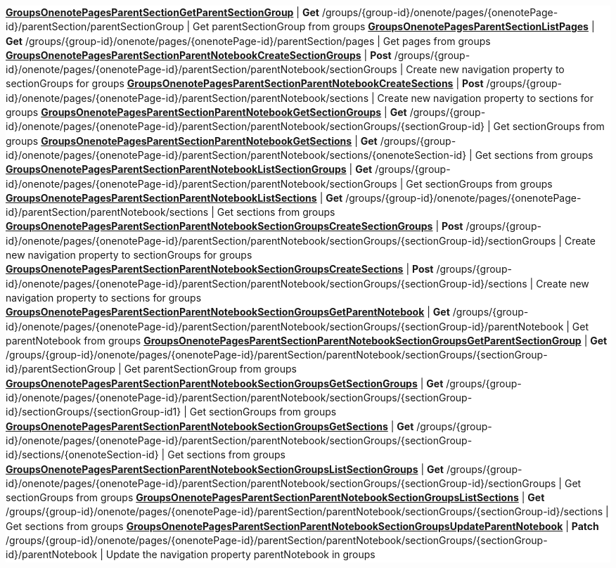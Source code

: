 [**GroupsOnenotePagesParentSectionGetParentSectionGroup**](GroupsOnenoteApi.md#GroupsOnenotePagesParentSectionGetParentSectionGroup) | **Get** /groups/{group-id}/onenote/pages/{onenotePage-id}/parentSection/parentSectionGroup | Get parentSectionGroup from groups
[**GroupsOnenotePagesParentSectionListPages**](GroupsOnenoteApi.md#GroupsOnenotePagesParentSectionListPages) | **Get** /groups/{group-id}/onenote/pages/{onenotePage-id}/parentSection/pages | Get pages from groups
[**GroupsOnenotePagesParentSectionParentNotebookCreateSectionGroups**](GroupsOnenoteApi.md#GroupsOnenotePagesParentSectionParentNotebookCreateSectionGroups) | **Post** /groups/{group-id}/onenote/pages/{onenotePage-id}/parentSection/parentNotebook/sectionGroups | Create new navigation property to sectionGroups for groups
[**GroupsOnenotePagesParentSectionParentNotebookCreateSections**](GroupsOnenoteApi.md#GroupsOnenotePagesParentSectionParentNotebookCreateSections) | **Post** /groups/{group-id}/onenote/pages/{onenotePage-id}/parentSection/parentNotebook/sections | Create new navigation property to sections for groups
[**GroupsOnenotePagesParentSectionParentNotebookGetSectionGroups**](GroupsOnenoteApi.md#GroupsOnenotePagesParentSectionParentNotebookGetSectionGroups) | **Get** /groups/{group-id}/onenote/pages/{onenotePage-id}/parentSection/parentNotebook/sectionGroups/{sectionGroup-id} | Get sectionGroups from groups
[**GroupsOnenotePagesParentSectionParentNotebookGetSections**](GroupsOnenoteApi.md#GroupsOnenotePagesParentSectionParentNotebookGetSections) | **Get** /groups/{group-id}/onenote/pages/{onenotePage-id}/parentSection/parentNotebook/sections/{onenoteSection-id} | Get sections from groups
[**GroupsOnenotePagesParentSectionParentNotebookListSectionGroups**](GroupsOnenoteApi.md#GroupsOnenotePagesParentSectionParentNotebookListSectionGroups) | **Get** /groups/{group-id}/onenote/pages/{onenotePage-id}/parentSection/parentNotebook/sectionGroups | Get sectionGroups from groups
[**GroupsOnenotePagesParentSectionParentNotebookListSections**](GroupsOnenoteApi.md#GroupsOnenotePagesParentSectionParentNotebookListSections) | **Get** /groups/{group-id}/onenote/pages/{onenotePage-id}/parentSection/parentNotebook/sections | Get sections from groups
[**GroupsOnenotePagesParentSectionParentNotebookSectionGroupsCreateSectionGroups**](GroupsOnenoteApi.md#GroupsOnenotePagesParentSectionParentNotebookSectionGroupsCreateSectionGroups) | **Post** /groups/{group-id}/onenote/pages/{onenotePage-id}/parentSection/parentNotebook/sectionGroups/{sectionGroup-id}/sectionGroups | Create new navigation property to sectionGroups for groups
[**GroupsOnenotePagesParentSectionParentNotebookSectionGroupsCreateSections**](GroupsOnenoteApi.md#GroupsOnenotePagesParentSectionParentNotebookSectionGroupsCreateSections) | **Post** /groups/{group-id}/onenote/pages/{onenotePage-id}/parentSection/parentNotebook/sectionGroups/{sectionGroup-id}/sections | Create new navigation property to sections for groups
[**GroupsOnenotePagesParentSectionParentNotebookSectionGroupsGetParentNotebook**](GroupsOnenoteApi.md#GroupsOnenotePagesParentSectionParentNotebookSectionGroupsGetParentNotebook) | **Get** /groups/{group-id}/onenote/pages/{onenotePage-id}/parentSection/parentNotebook/sectionGroups/{sectionGroup-id}/parentNotebook | Get parentNotebook from groups
[**GroupsOnenotePagesParentSectionParentNotebookSectionGroupsGetParentSectionGroup**](GroupsOnenoteApi.md#GroupsOnenotePagesParentSectionParentNotebookSectionGroupsGetParentSectionGroup) | **Get** /groups/{group-id}/onenote/pages/{onenotePage-id}/parentSection/parentNotebook/sectionGroups/{sectionGroup-id}/parentSectionGroup | Get parentSectionGroup from groups
[**GroupsOnenotePagesParentSectionParentNotebookSectionGroupsGetSectionGroups**](GroupsOnenoteApi.md#GroupsOnenotePagesParentSectionParentNotebookSectionGroupsGetSectionGroups) | **Get** /groups/{group-id}/onenote/pages/{onenotePage-id}/parentSection/parentNotebook/sectionGroups/{sectionGroup-id}/sectionGroups/{sectionGroup-id1} | Get sectionGroups from groups
[**GroupsOnenotePagesParentSectionParentNotebookSectionGroupsGetSections**](GroupsOnenoteApi.md#GroupsOnenotePagesParentSectionParentNotebookSectionGroupsGetSections) | **Get** /groups/{group-id}/onenote/pages/{onenotePage-id}/parentSection/parentNotebook/sectionGroups/{sectionGroup-id}/sections/{onenoteSection-id} | Get sections from groups
[**GroupsOnenotePagesParentSectionParentNotebookSectionGroupsListSectionGroups**](GroupsOnenoteApi.md#GroupsOnenotePagesParentSectionParentNotebookSectionGroupsListSectionGroups) | **Get** /groups/{group-id}/onenote/pages/{onenotePage-id}/parentSection/parentNotebook/sectionGroups/{sectionGroup-id}/sectionGroups | Get sectionGroups from groups
[**GroupsOnenotePagesParentSectionParentNotebookSectionGroupsListSections**](GroupsOnenoteApi.md#GroupsOnenotePagesParentSectionParentNotebookSectionGroupsListSections) | **Get** /groups/{group-id}/onenote/pages/{onenotePage-id}/parentSection/parentNotebook/sectionGroups/{sectionGroup-id}/sections | Get sections from groups
[**GroupsOnenotePagesParentSectionParentNotebookSectionGroupsUpdateParentNotebook**](GroupsOnenoteApi.md#GroupsOnenotePagesParentSectionParentNotebookSectionGroupsUpdateParentNotebook) | **Patch** /groups/{group-id}/onenote/pages/{onenotePage-id}/parentSection/parentNotebook/sectionGroups/{sectionGroup-id}/parentNotebook | Update the navigation property parentNotebook in groups